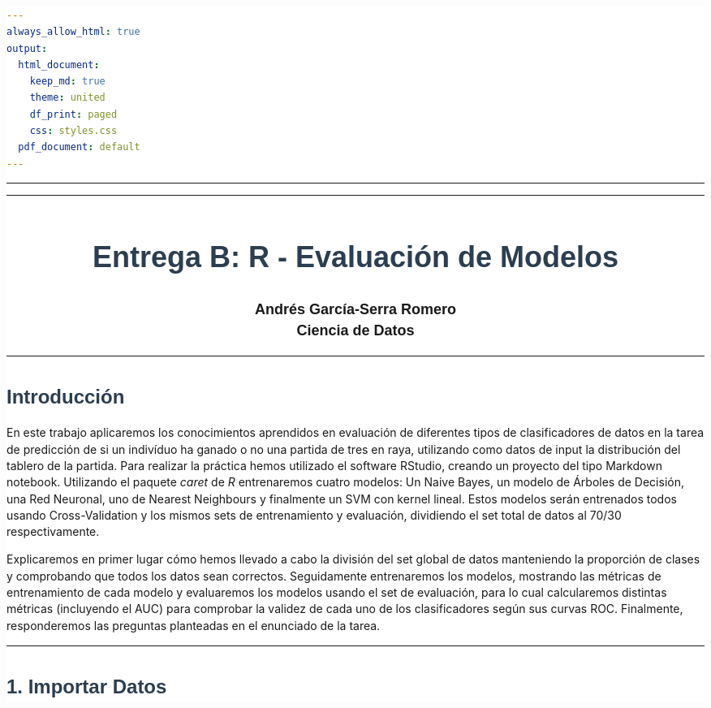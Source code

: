 ```yaml
---
always_allow_html: true
output:
  html_document:
    keep_md: true
    theme: united
    df_print: paged
    css: styles.css
  pdf_document: default
---
```


---



---
<div style="margin-top: 50px;"></div>

<h1 style="text-align: center; font-size: 36px; font-family: Arial, sans-serif; color: #2c3e50;">
    <strong>Entrega B: R - Evaluación de Modelos</strong>
</h1>
<p style="text-align: center; font-size: 18px; font-family: Arial;">
    <strong>Andrés García-Serra Romero</strong> <br>
    <strong>Ciencia de Datos</strong>
</p>


---
<div style="margin-top: 20px;"></div>
<h1 style="font-size: 24px; font-family: Arial, sans-serif; color: #2c3e50;">
    <strong> Introducción</strong>
</h1>

En este trabajo aplicaremos los conocimientos aprendidos en evaluación de diferentes tipos de clasificadores de datos en la tarea de predicción de si un indivíduo ha ganado o no una partida de tres en raya, utilizando como datos de input la distribución del tablero de la partida. Para realizar la práctica hemos utilizado el software RStudio, creando un proyecto del tipo Markdown notebook. Utilizando el paquete *caret* de *R* entrenaremos cuatro modelos: Un Naive Bayes, un modelo de Árboles de Decisión, una Red Neuronal, uno de Nearest Neighbours y finalmente un SVM con kernel lineal. Estos modelos serán entrenados todos usando Cross-Validation y los mismos sets de entrenamiento y evaluación, dividiendo el set total de datos al 70/30 respectivamente.

Explicaremos en primer lugar cómo hemos llevado a cabo la división del set global de datos manteniendo la proporción de clases y comprobando que todos los datos sean correctos. Seguidamente entrenaremos los modelos, mostrando las métricas de entrenamiento de cada modelo y evaluaremos los modelos usando el set de evaluación, para lo cual calcularemos distintas métricas (incluyendo el AUC) para comprobar la validez de cada uno de los clasificadores según sus curvas ROC. Finalmente, responderemos las preguntas planteadas en el enunciado de la tarea.



---
<h1 style="font-size: 24px; font-family: Arial, sans-serif; color: #2c3e50;">
    <strong>1. Importar Datos</strong>
</h1>
